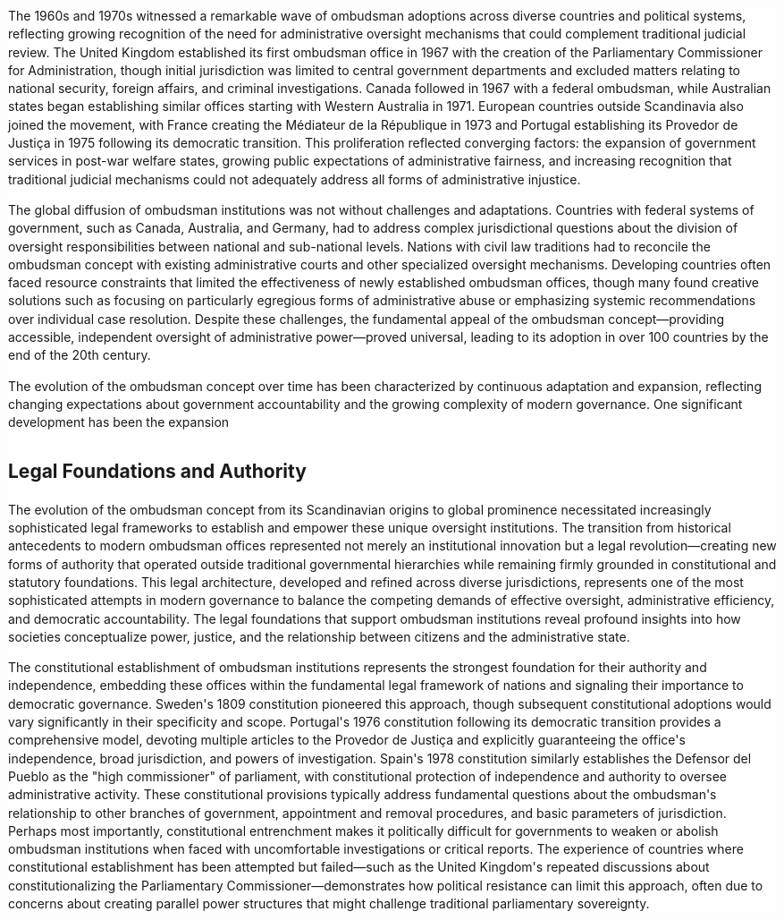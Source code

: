 The 1960s and 1970s witnessed a remarkable wave of ombudsman adoptions across diverse countries and political systems, reflecting growing recognition of the need for administrative oversight mechanisms that could complement traditional judicial review. The United Kingdom established its first ombudsman office in 1967 with the creation of the Parliamentary Commissioner for Administration, though initial jurisdiction was limited to central government departments and excluded matters relating to national security, foreign affairs, and criminal investigations. Canada followed in 1967 with a federal ombudsman, while Australian states began establishing similar offices starting with Western Australia in 1971. European countries outside Scandinavia also joined the movement, with France creating the Médiateur de la République in 1973 and Portugal establishing its Provedor de Justiça in 1975 following its democratic transition. This proliferation reflected converging factors: the expansion of government services in post-war welfare states, growing public expectations of administrative fairness, and increasing recognition that traditional judicial mechanisms could not adequately address all forms of administrative injustice.

The global diffusion of ombudsman institutions was not without challenges and adaptations. Countries with federal systems of government, such as Canada, Australia, and Germany, had to address complex jurisdictional questions about the division of oversight responsibilities between national and sub-national levels. Nations with civil law traditions had to reconcile the ombudsman concept with existing administrative courts and other specialized oversight mechanisms. Developing countries often faced resource constraints that limited the effectiveness of newly established ombudsman offices, though many found creative solutions such as focusing on particularly egregious forms of administrative abuse or emphasizing systemic recommendations over individual case resolution. Despite these challenges, the fundamental appeal of the ombudsman concept—providing accessible, independent oversight of administrative power—proved universal, leading to its adoption in over 100 countries by the end of the 20th century.

The evolution of the ombudsman concept over time has been characterized by continuous adaptation and expansion, reflecting changing expectations about government accountability and the growing complexity of modern governance. One significant development has been the expansion

## Legal Foundations and Authority

The evolution of the ombudsman concept from its Scandinavian origins to global prominence necessitated increasingly sophisticated legal frameworks to establish and empower these unique oversight institutions. The transition from historical antecedents to modern ombudsman offices represented not merely an institutional innovation but a legal revolution—creating new forms of authority that operated outside traditional governmental hierarchies while remaining firmly grounded in constitutional and statutory foundations. This legal architecture, developed and refined across diverse jurisdictions, represents one of the most sophisticated attempts in modern governance to balance the competing demands of effective oversight, administrative efficiency, and democratic accountability. The legal foundations that support ombudsman institutions reveal profound insights into how societies conceptualize power, justice, and the relationship between citizens and the administrative state.

The constitutional establishment of ombudsman institutions represents the strongest foundation for their authority and independence, embedding these offices within the fundamental legal framework of nations and signaling their importance to democratic governance. Sweden's 1809 constitution pioneered this approach, though subsequent constitutional adoptions would vary significantly in their specificity and scope. Portugal's 1976 constitution following its democratic transition provides a comprehensive model, devoting multiple articles to the Provedor de Justiça and explicitly guaranteeing the office's independence, broad jurisdiction, and powers of investigation. Spain's 1978 constitution similarly establishes the Defensor del Pueblo as the "high commissioner" of parliament, with constitutional protection of independence and authority to oversee administrative activity. These constitutional provisions typically address fundamental questions about the ombudsman's relationship to other branches of government, appointment and removal procedures, and basic parameters of jurisdiction. Perhaps most importantly, constitutional entrenchment makes it politically difficult for governments to weaken or abolish ombudsman institutions when faced with uncomfortable investigations or critical reports. The experience of countries where constitutional establishment has been attempted but failed—such as the United Kingdom's repeated discussions about constitutionalizing the Parliamentary Commissioner—demonstrates how political resistance can limit this approach, often due to concerns about creating parallel power structures that might challenge traditional parliamentary sovereignty.
